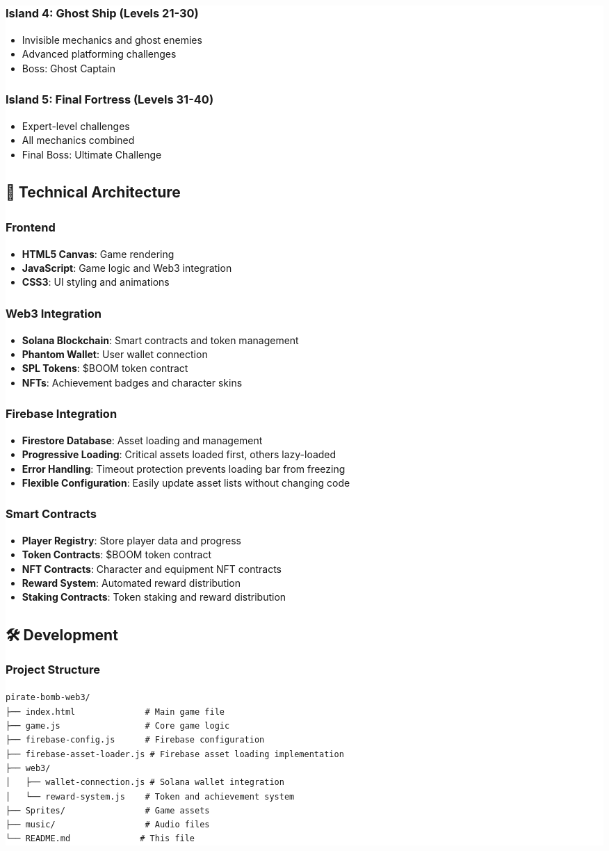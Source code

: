 ### Island 4: Ghost Ship (Levels 21-30)
- Invisible mechanics and ghost enemies
- Advanced platforming challenges
- Boss: Ghost Captain

### Island 5: Final Fortress (Levels 31-40)
- Expert-level challenges
- All mechanics combined
- Final Boss: Ultimate Challenge

## 🔧 Technical Architecture

### Frontend
- **HTML5 Canvas**: Game rendering
- **JavaScript**: Game logic and Web3 integration
- **CSS3**: UI styling and animations

### Web3 Integration
- **Solana Blockchain**: Smart contracts and token management
- **Phantom Wallet**: User wallet connection
- **SPL Tokens**: $BOOM token contract
- **NFTs**: Achievement badges and character skins

### Firebase Integration
- **Firestore Database**: Asset loading and management
- **Progressive Loading**: Critical assets loaded first, others lazy-loaded
- **Error Handling**: Timeout protection prevents loading bar from freezing
- **Flexible Configuration**: Easily update asset lists without changing code

### Smart Contracts
- **Player Registry**: Store player data and progress
- **Token Contracts**: $BOOM token contract
- **NFT Contracts**: Character and equipment NFT contracts
- **Reward System**: Automated reward distribution
- **Staking Contracts**: Token staking and reward distribution

## 🛠️ Development

### Project Structure
```
pirate-bomb-web3/
├── index.html              # Main game file
├── game.js                 # Core game logic
├── firebase-config.js      # Firebase configuration
├── firebase-asset-loader.js # Firebase asset loading implementation
├── web3/
│   ├── wallet-connection.js # Solana wallet integration
│   └── reward-system.js    # Token and achievement system
├── Sprites/                # Game assets
├── music/                  # Audio files
└── README.md              # This file
```
